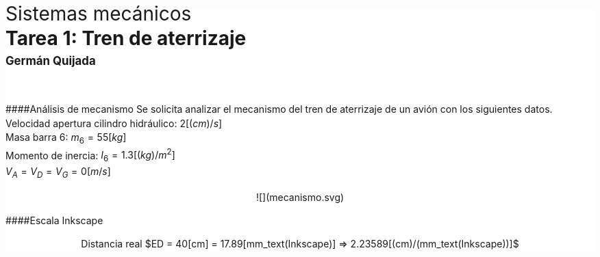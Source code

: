 <p style="line-height:1.5";>
	<span style="font-size:2em; line-height:0">
		Sistemas mecánicos
	</span>
	<br>
	<b>
		<span style="font-size:2em">
			Tarea 1: Tren de aterrizaje
		</span>
		<br><span style="font-size:1.2em">
			Germán Quijada
		</span>
	</b>
</p>
<br>

####Análisis de mecanismo
Se solicita analizar el mecanismo del tren de aterrizaje de un avión con los siguientes datos.
<br>Velocidad apertura cilindro hidráulico: $2[(cm)/s]$
<br>Masa barra 6: $m_6 = 55[kg]$
<br>Momento de inercia: $I_6 = 1.3[(kg)/m^2]$
<br>$V_A = V_D = V_G = 0[m/s]$

<center>![](mecanismo.svg)</center>

####Escala Inkscape
<center>
Distancia real $ED = 40[cm] = 17.89[mm_text(Inkscape)] => 2.23589[(cm)/(mm_text(Inkscape))]$
